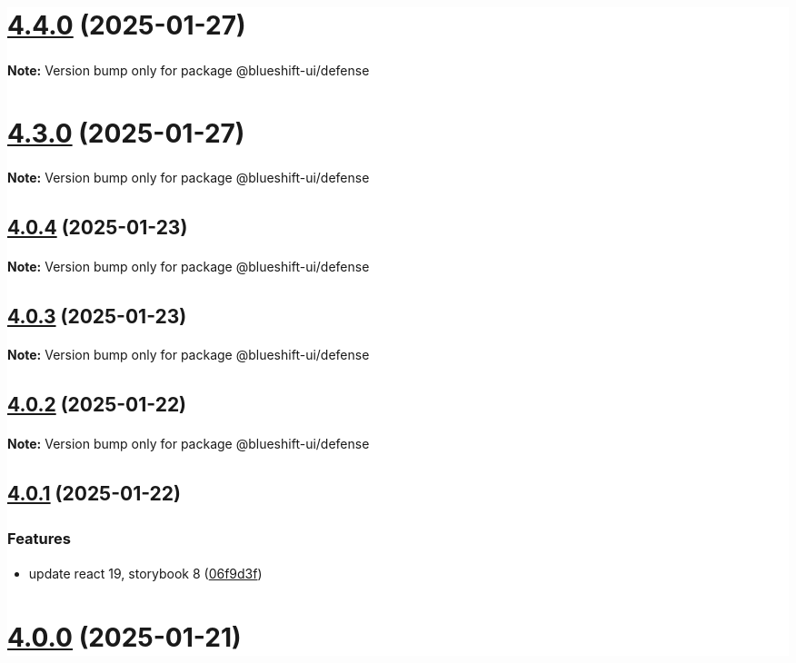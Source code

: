 # [4.4.0](https://github.com/varsitytutors/blueshift-ui/compare/v4.3.0...v4.4.0) (2025-01-27)

**Note:** Version bump only for package @blueshift-ui/defense





# [4.3.0](https://github.com/varsitytutors/blueshift-ui/compare/v4.2.0...v4.3.0) (2025-01-27)

**Note:** Version bump only for package @blueshift-ui/defense





## [4.0.4](https://github.com/varsitytutors/blueshift-ui/compare/v4.0.3...v4.0.4) (2025-01-23)

**Note:** Version bump only for package @blueshift-ui/defense





## [4.0.3](https://github.com/varsitytutors/blueshift-ui/compare/v4.0.2...v4.0.3) (2025-01-23)

**Note:** Version bump only for package @blueshift-ui/defense





## [4.0.2](https://github.com/varsitytutors/blueshift-ui/compare/v4.0.1...v4.0.2) (2025-01-22)

**Note:** Version bump only for package @blueshift-ui/defense





## [4.0.1](https://github.com/varsitytutors/blueshift-ui/compare/v4.0.0...v4.0.1) (2025-01-22)


### Features

* update react 19, storybook 8 ([06f9d3f](https://github.com/varsitytutors/blueshift-ui/commit/06f9d3f0eb1c7d6761dc5b7900d8a8c65f11bcd3))





# [4.0.0](https://github.com/varsitytutors/blueshift-ui/compare/v3.61.1...v4.0.0) (2025-01-21)
